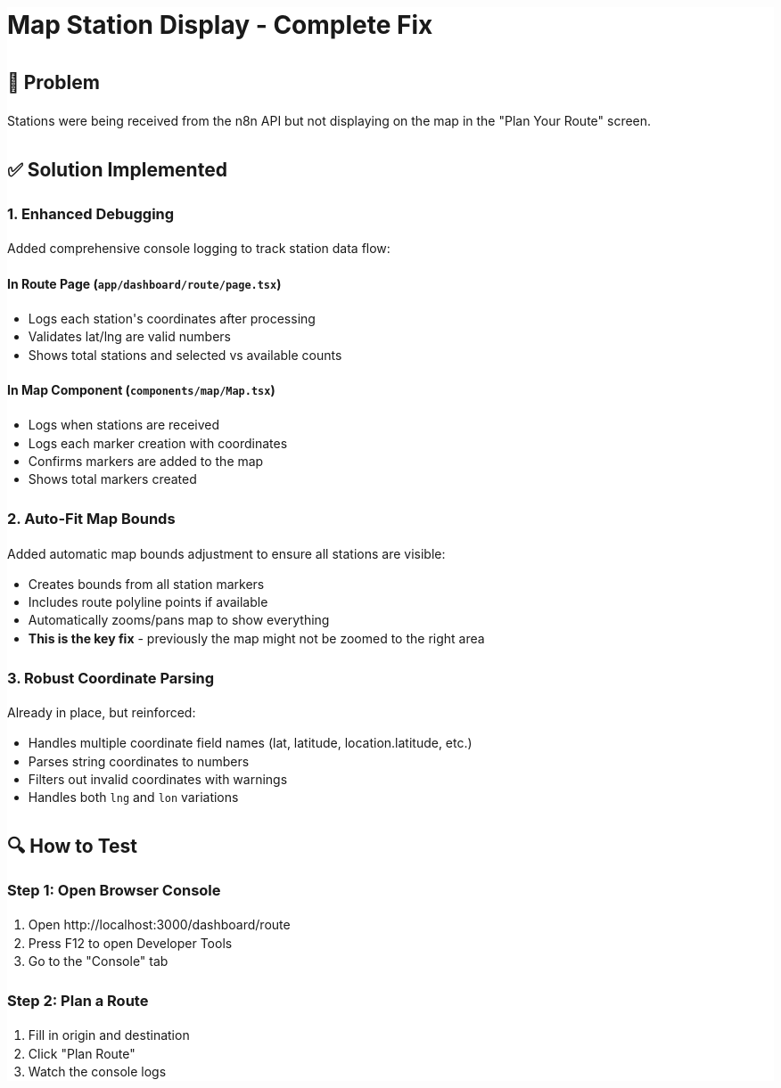 # Map Station Display - Complete Fix

## 🎯 Problem
Stations were being received from the n8n API but not displaying on the map in the "Plan Your Route" screen.

## ✅ Solution Implemented

### 1. **Enhanced Debugging**
Added comprehensive console logging to track station data flow:

#### In Route Page (`app/dashboard/route/page.tsx`)
- Logs each station's coordinates after processing
- Validates lat/lng are valid numbers
- Shows total stations and selected vs available counts

#### In Map Component (`components/map/Map.tsx`)
- Logs when stations are received
- Logs each marker creation with coordinates
- Confirms markers are added to the map
- Shows total markers created

### 2. **Auto-Fit Map Bounds**
Added automatic map bounds adjustment to ensure all stations are visible:
- Creates bounds from all station markers
- Includes route polyline points if available
- Automatically zooms/pans map to show everything
- **This is the key fix** - previously the map might not be zoomed to the right area

### 3. **Robust Coordinate Parsing**
Already in place, but reinforced:
- Handles multiple coordinate field names (lat, latitude, location.latitude, etc.)
- Parses string coordinates to numbers
- Filters out invalid coordinates with warnings
- Handles both `lng` and `lon` variations

## 🔍 How to Test

### Step 1: Open Browser Console
1. Open http://localhost:3000/dashboard/route
2. Press F12 to open Developer Tools
3. Go to the "Console" tab

### Step 2: Plan a Route
1. Fill in origin and destination
2. Click "Plan Route"
3. Watch the console logs
